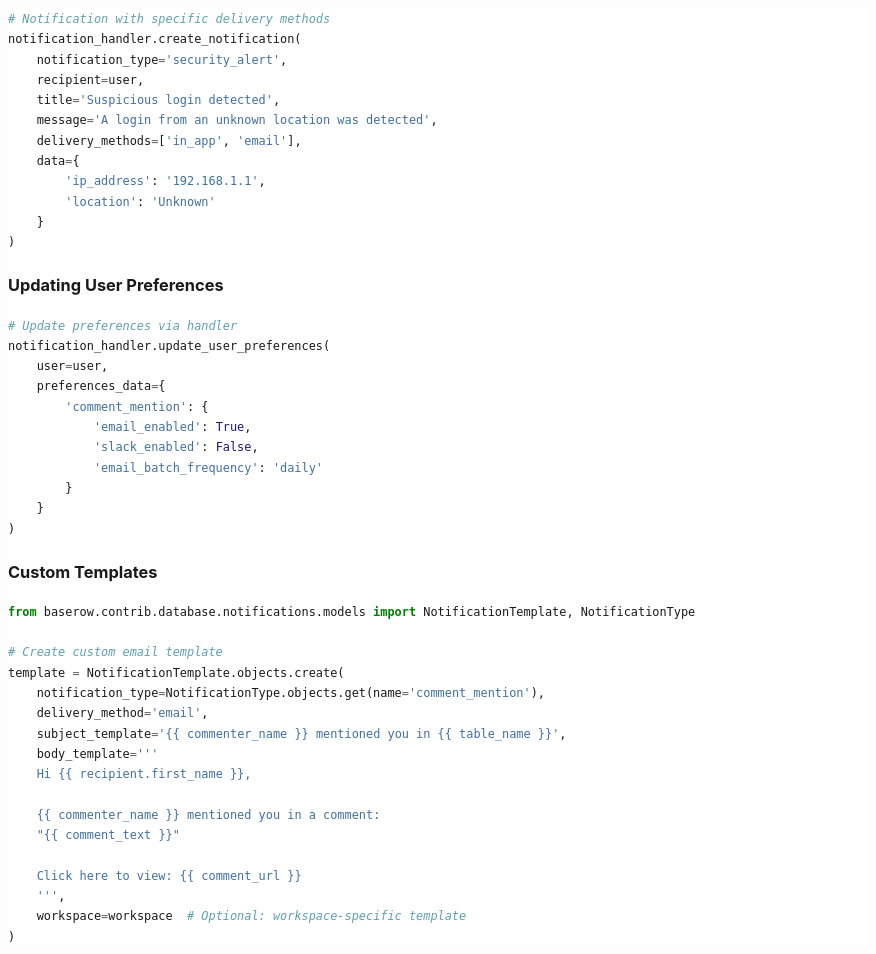 ```python
# Notification with specific delivery methods
notification_handler.create_notification(
    notification_type='security_alert',
    recipient=user,
    title='Suspicious login detected',
    message='A login from an unknown location was detected',
    delivery_methods=['in_app', 'email'],
    data={
        'ip_address': '192.168.1.1',
        'location': 'Unknown'
    }
)
```

### Updating User Preferences

```python
# Update preferences via handler
notification_handler.update_user_preferences(
    user=user,
    preferences_data={
        'comment_mention': {
            'email_enabled': True,
            'slack_enabled': False,
            'email_batch_frequency': 'daily'
        }
    }
)
```

### Custom Templates

```python
from baserow.contrib.database.notifications.models import NotificationTemplate, NotificationType

# Create custom email template
template = NotificationTemplate.objects.create(
    notification_type=NotificationType.objects.get(name='comment_mention'),
    delivery_method='email',
    subject_template='{{ commenter_name }} mentioned you in {{ table_name }}',
    body_template='''
    Hi {{ recipient.first_name }},
    
    {{ commenter_name }} mentioned you in a comment:
    "{{ comment_text }}"
    
    Click here to view: {{ comment_url }}
    ''',
    workspace=workspace  # Optional: workspace-specific template
)
```
